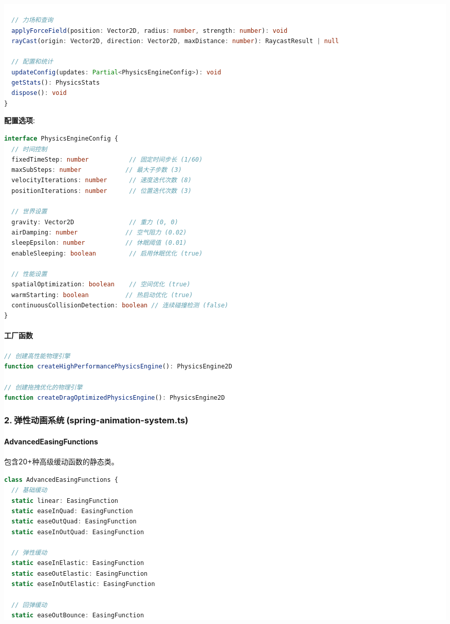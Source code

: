 ```typescript
  
  // 力场和查询
  applyForceField(position: Vector2D, radius: number, strength: number): void
  rayCast(origin: Vector2D, direction: Vector2D, maxDistance: number): RaycastResult | null
  
  // 配置和统计
  updateConfig(updates: Partial<PhysicsEngineConfig>): void
  getStats(): PhysicsStats
  dispose(): void
}
```

**配置选项**:

```typescript
interface PhysicsEngineConfig {
  // 时间控制
  fixedTimeStep: number           // 固定时间步长 (1/60)
  maxSubSteps: number            // 最大子步数 (3)
  velocityIterations: number      // 速度迭代次数 (8)
  positionIterations: number      // 位置迭代次数 (3)
  
  // 世界设置
  gravity: Vector2D               // 重力 (0, 0)
  airDamping: number             // 空气阻力 (0.02)
  sleepEpsilon: number           // 休眠阈值 (0.01)
  enableSleeping: boolean         // 启用休眠优化 (true)
  
  // 性能设置
  spatialOptimization: boolean    // 空间优化 (true)
  warmStarting: boolean          // 热启动优化 (true)
  continuousCollisionDetection: boolean // 连续碰撞检测 (false)
}
```

#### 工厂函数

```typescript
// 创建高性能物理引擎
function createHighPerformancePhysicsEngine(): PhysicsEngine2D

// 创建拖拽优化的物理引擎
function createDragOptimizedPhysicsEngine(): PhysicsEngine2D
```

### 2. 弹性动画系统 (spring-animation-system.ts)

#### AdvancedEasingFunctions

包含20+种高级缓动函数的静态类。

```typescript
class AdvancedEasingFunctions {
  // 基础缓动
  static linear: EasingFunction
  static easeInQuad: EasingFunction
  static easeOutQuad: EasingFunction
  static easeInOutQuad: EasingFunction
  
  // 弹性缓动
  static easeInElastic: EasingFunction
  static easeOutElastic: EasingFunction
  static easeInOutElastic: EasingFunction
  
  // 回弹缓动
  static easeOutBounce: EasingFunction
```